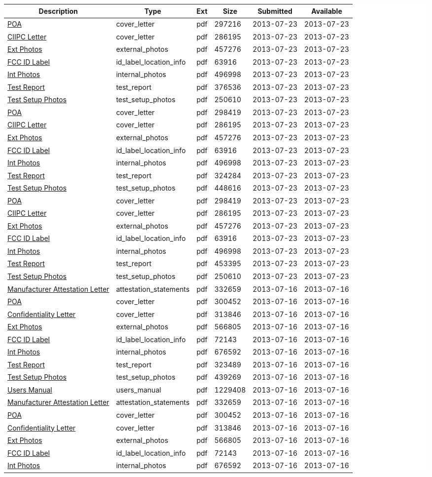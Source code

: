 | Description | Type | Ext | Size | Submitted | Available |
| ----------- | ---- | --- | ---- | --------- | --------- |
| [POA](UFKMD800500/5a5707db2b2414fa3a0298670e7c750c/2023438.pdf) | cover_letter | pdf | 297216 | 2013-07-23 | 2013-07-23 |
| [CIIPC Letter](UFKMD800500/5a5707db2b2414fa3a0298670e7c750c/2023439.pdf) | cover_letter | pdf | 286195 | 2013-07-23 | 2013-07-23 |
| [Ext Photos](UFKMD800500/5a5707db2b2414fa3a0298670e7c750c/2023433.pdf) | external_photos | pdf | 457276 | 2013-07-23 | 2013-07-23 |
| [FCC ID Label](UFKMD800500/5a5707db2b2414fa3a0298670e7c750c/2023434.pdf) | id_label_location_info | pdf | 63916 | 2013-07-23 | 2013-07-23 |
| [Int Photos](UFKMD800500/5a5707db2b2414fa3a0298670e7c750c/2023435.pdf) | internal_photos | pdf | 496998 | 2013-07-23 | 2013-07-23 |
| [Test Report](UFKMD800500/5a5707db2b2414fa3a0298670e7c750c/2023443.pdf) | test_report | pdf | 376536 | 2013-07-23 | 2013-07-23 |
| [Test Setup Photos](UFKMD800500/5a5707db2b2414fa3a0298670e7c750c/2023444.pdf) | test_setup_photos | pdf | 250610 | 2013-07-23 | 2013-07-23 |
| [POA](UFKMD800500/3dda115ab01ee758fe1fd5e2356868f8/2023445.pdf) | cover_letter | pdf | 298419 | 2013-07-23 | 2013-07-23 |
| [CIIPC Letter](UFKMD800500/3dda115ab01ee758fe1fd5e2356868f8/2023446.pdf) | cover_letter | pdf | 286195 | 2013-07-23 | 2013-07-23 |
| [Ext Photos](UFKMD800500/3dda115ab01ee758fe1fd5e2356868f8/2023433.pdf) | external_photos | pdf | 457276 | 2013-07-23 | 2013-07-23 |
| [FCC ID Label](UFKMD800500/3dda115ab01ee758fe1fd5e2356868f8/2023434.pdf) | id_label_location_info | pdf | 63916 | 2013-07-23 | 2013-07-23 |
| [Int Photos](UFKMD800500/3dda115ab01ee758fe1fd5e2356868f8/2023435.pdf) | internal_photos | pdf | 496998 | 2013-07-23 | 2013-07-23 |
| [Test Report](UFKMD800500/3dda115ab01ee758fe1fd5e2356868f8/2023450.pdf) | test_report | pdf | 324284 | 2013-07-23 | 2013-07-23 |
| [Test Setup Photos](UFKMD800500/3dda115ab01ee758fe1fd5e2356868f8/2023451.pdf) | test_setup_photos | pdf | 448616 | 2013-07-23 | 2013-07-23 |
| [POA](UFKMD800500/5518444431e0e829899f9c8d411b561d/2023431.pdf) | cover_letter | pdf | 298419 | 2013-07-23 | 2013-07-23 |
| [CIIPC Letter](UFKMD800500/5518444431e0e829899f9c8d411b561d/2023432.pdf) | cover_letter | pdf | 286195 | 2013-07-23 | 2013-07-23 |
| [Ext Photos](UFKMD800500/5518444431e0e829899f9c8d411b561d/2023433.pdf) | external_photos | pdf | 457276 | 2013-07-23 | 2013-07-23 |
| [FCC ID Label](UFKMD800500/5518444431e0e829899f9c8d411b561d/2023434.pdf) | id_label_location_info | pdf | 63916 | 2013-07-23 | 2013-07-23 |
| [Int Photos](UFKMD800500/5518444431e0e829899f9c8d411b561d/2023435.pdf) | internal_photos | pdf | 496998 | 2013-07-23 | 2013-07-23 |
| [Test Report](UFKMD800500/5518444431e0e829899f9c8d411b561d/2023436.pdf) | test_report | pdf | 453395 | 2013-07-23 | 2013-07-23 |
| [Test Setup Photos](UFKMD800500/5518444431e0e829899f9c8d411b561d/2023437.pdf) | test_setup_photos | pdf | 250610 | 2013-07-23 | 2013-07-23 |
| [Manufacturer Attestation Letter](UFKMD800500/297c708d977952f4bdee89d5dfbd4a44/2017343.pdf) | attestation_statements | pdf | 332659 | 2013-07-16 | 2013-07-16 |
| [POA](UFKMD800500/297c708d977952f4bdee89d5dfbd4a44/2017344.pdf) | cover_letter | pdf | 300452 | 2013-07-16 | 2013-07-16 |
| [Confidentiality Letter](UFKMD800500/297c708d977952f4bdee89d5dfbd4a44/2017345.pdf) | cover_letter | pdf | 313846 | 2013-07-16 | 2013-07-16 |
| [Ext Photos](UFKMD800500/297c708d977952f4bdee89d5dfbd4a44/2017347.pdf) | external_photos | pdf | 566805 | 2013-07-16 | 2013-07-16 |
| [FCC ID Label](UFKMD800500/297c708d977952f4bdee89d5dfbd4a44/2017348.pdf) | id_label_location_info | pdf | 72143 | 2013-07-16 | 2013-07-16 |
| [Int Photos](UFKMD800500/297c708d977952f4bdee89d5dfbd4a44/2017349.pdf) | internal_photos | pdf | 676592 | 2013-07-16 | 2013-07-16 |
| [Test Report](UFKMD800500/297c708d977952f4bdee89d5dfbd4a44/2017379.pdf) | test_report | pdf | 323489 | 2013-07-16 | 2013-07-16 |
| [Test Setup Photos](UFKMD800500/297c708d977952f4bdee89d5dfbd4a44/2017380.pdf) | test_setup_photos | pdf | 439269 | 2013-07-16 | 2013-07-16 |
| [Users Manual](UFKMD800500/297c708d977952f4bdee89d5dfbd4a44/2017354.pdf) | users_manual | pdf | 1229408 | 2013-07-16 | 2013-07-16 |
| [Manufacturer Attestation Letter](UFKMD800500/cf8bb5f92dfaf85a071c2f2d374c7777/2017343.pdf) | attestation_statements | pdf | 332659 | 2013-07-16 | 2013-07-16 |
| [POA](UFKMD800500/cf8bb5f92dfaf85a071c2f2d374c7777/2017344.pdf) | cover_letter | pdf | 300452 | 2013-07-16 | 2013-07-16 |
| [Confidentiality Letter](UFKMD800500/cf8bb5f92dfaf85a071c2f2d374c7777/2017345.pdf) | cover_letter | pdf | 313846 | 2013-07-16 | 2013-07-16 |
| [Ext Photos](UFKMD800500/cf8bb5f92dfaf85a071c2f2d374c7777/2017347.pdf) | external_photos | pdf | 566805 | 2013-07-16 | 2013-07-16 |
| [FCC ID Label](UFKMD800500/cf8bb5f92dfaf85a071c2f2d374c7777/2017348.pdf) | id_label_location_info | pdf | 72143 | 2013-07-16 | 2013-07-16 |
| [Int Photos](UFKMD800500/cf8bb5f92dfaf85a071c2f2d374c7777/2017349.pdf) | internal_photos | pdf | 676592 | 2013-07-16 | 2013-07-16 |